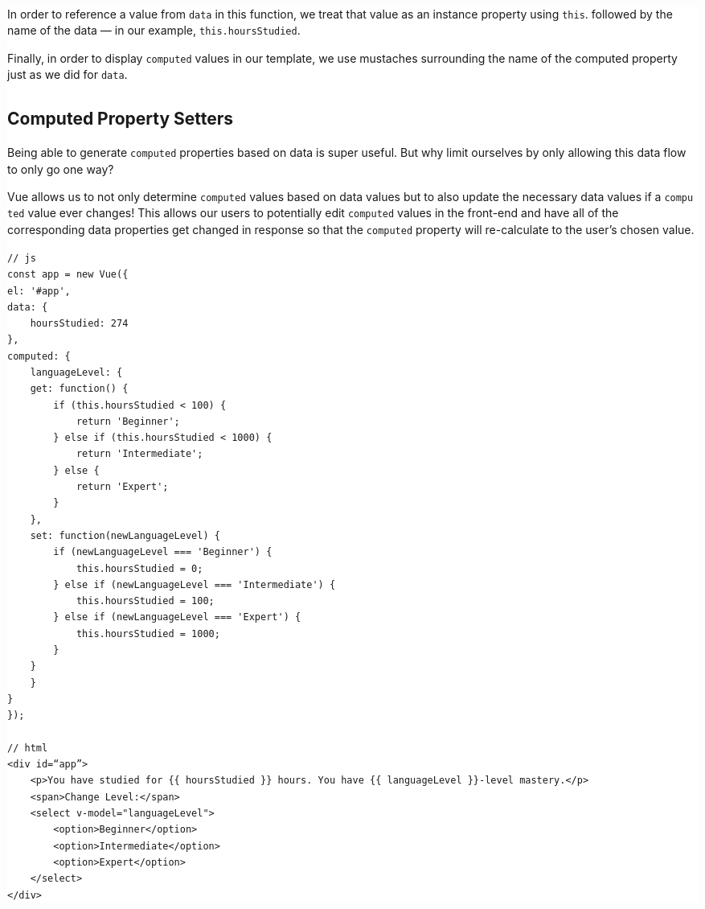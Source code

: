 In order to reference a value from `data` in this function, we treat that value as an instance property using `this`.
followed by the name of the data — in our example, `this.hoursStudied`.

Finally, in order to display `computed` values in our template, we use mustaches surrounding the name of the computed
property just as we did for `data`.

## Computed Property Setters

Being able to generate `computed` properties based on data is super useful. But why limit ourselves by only allowing
this data flow to only go one way?

Vue allows us to not only determine `computed` values based on data values but to also update the necessary data values
if a `computed` value ever changes! This allows our users to potentially edit `computed` values in the front-end and
have all of the corresponding data properties get changed in response so that the `computed` property will re-calculate
to the user’s chosen value.

    // js
    const app = new Vue({
    el: '#app',
    data: {
        hoursStudied: 274
    },
    computed: {
        languageLevel: {
        get: function() {
            if (this.hoursStudied < 100) {
                return 'Beginner';
            } else if (this.hoursStudied < 1000) {
                return 'Intermediate';
            } else {
                return 'Expert';
            }
        },
        set: function(newLanguageLevel) {
            if (newLanguageLevel === 'Beginner') {
                this.hoursStudied = 0;
            } else if (newLanguageLevel === 'Intermediate') {
                this.hoursStudied = 100;
            } else if (newLanguageLevel === 'Expert') {
                this.hoursStudied = 1000;
            }
        }
        }
    }
    });

    // html
    <div id=“app”>
        <p>You have studied for {{ hoursStudied }} hours. You have {{ languageLevel }}-level mastery.</p>
        <span>Change Level:</span>
        <select v-model="languageLevel">
            <option>Beginner</option>
            <option>Intermediate</option>
            <option>Expert</option>
        </select>
    </div>
